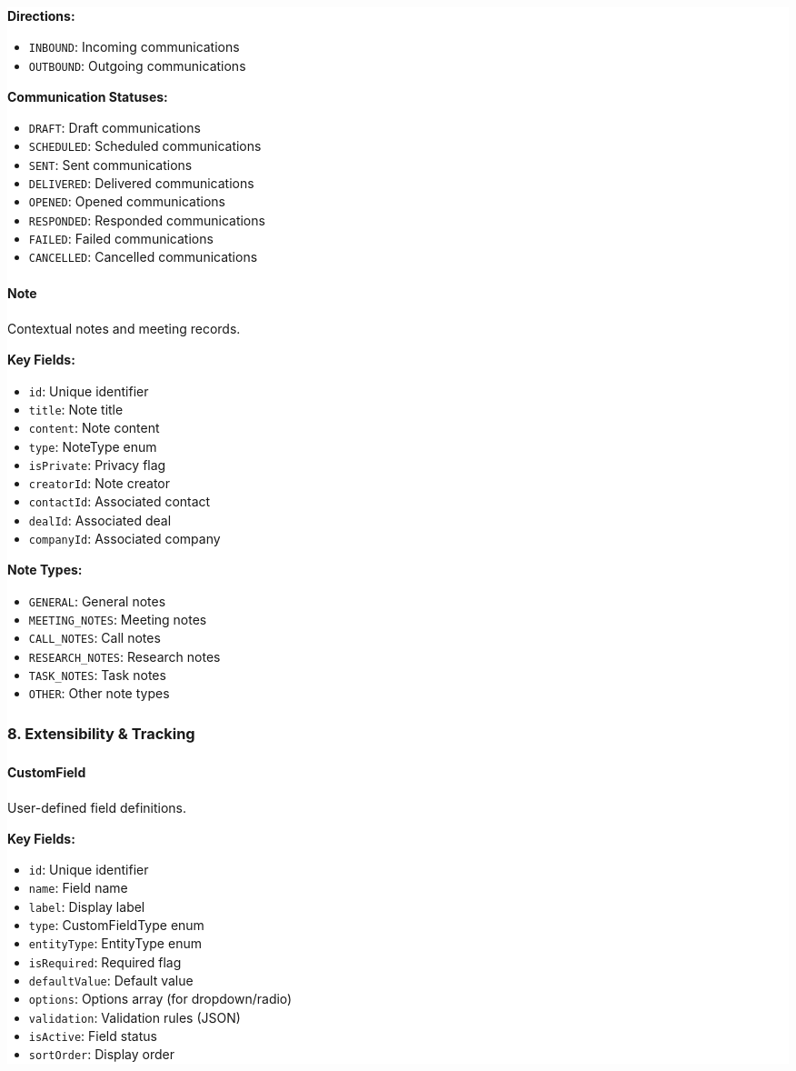**Directions:**
- `INBOUND`: Incoming communications
- `OUTBOUND`: Outgoing communications

**Communication Statuses:**
- `DRAFT`: Draft communications
- `SCHEDULED`: Scheduled communications
- `SENT`: Sent communications
- `DELIVERED`: Delivered communications
- `OPENED`: Opened communications
- `RESPONDED`: Responded communications
- `FAILED`: Failed communications
- `CANCELLED`: Cancelled communications

#### Note
Contextual notes and meeting records.

**Key Fields:**
- `id`: Unique identifier
- `title`: Note title
- `content`: Note content
- `type`: NoteType enum
- `isPrivate`: Privacy flag
- `creatorId`: Note creator
- `contactId`: Associated contact
- `dealId`: Associated deal
- `companyId`: Associated company

**Note Types:**
- `GENERAL`: General notes
- `MEETING_NOTES`: Meeting notes
- `CALL_NOTES`: Call notes
- `RESEARCH_NOTES`: Research notes
- `TASK_NOTES`: Task notes
- `OTHER`: Other note types

### 8. Extensibility & Tracking

#### CustomField
User-defined field definitions.

**Key Fields:**
- `id`: Unique identifier
- `name`: Field name
- `label`: Display label
- `type`: CustomFieldType enum
- `entityType`: EntityType enum
- `isRequired`: Required flag
- `defaultValue`: Default value
- `options`: Options array (for dropdown/radio)
- `validation`: Validation rules (JSON)
- `isActive`: Field status
- `sortOrder`: Display order
